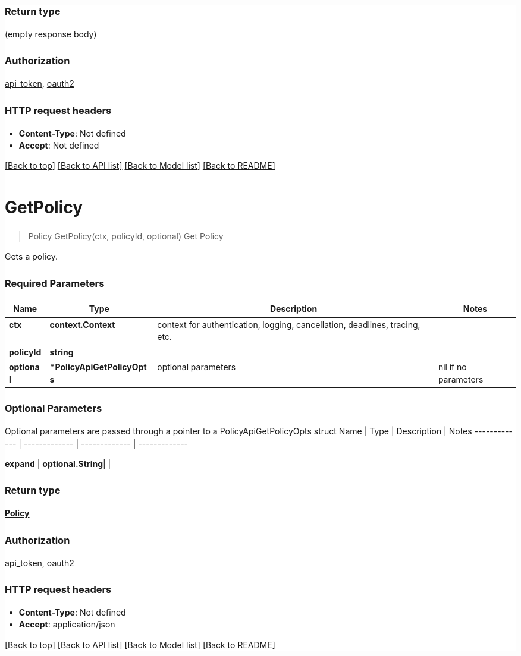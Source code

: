 ### Return type

 (empty response body)

### Authorization

[api_token](../README.md#api_token), [oauth2](../README.md#oauth2)

### HTTP request headers

 - **Content-Type**: Not defined
 - **Accept**: Not defined

[[Back to top]](#) [[Back to API list]](../README.md#documentation-for-api-endpoints) [[Back to Model list]](../README.md#documentation-for-models) [[Back to README]](../README.md)

# **GetPolicy**
> Policy GetPolicy(ctx, policyId, optional)
Get Policy

Gets a policy.

### Required Parameters

Name | Type | Description  | Notes
------------- | ------------- | ------------- | -------------
 **ctx** | **context.Context** | context for authentication, logging, cancellation, deadlines, tracing, etc.
  **policyId** | **string**|  | 
 **optional** | ***PolicyApiGetPolicyOpts** | optional parameters | nil if no parameters

### Optional Parameters
Optional parameters are passed through a pointer to a PolicyApiGetPolicyOpts struct
Name | Type | Description  | Notes
------------- | ------------- | ------------- | -------------

 **expand** | **optional.String**|  | 

### Return type

[**Policy**](Policy.md)

### Authorization

[api_token](../README.md#api_token), [oauth2](../README.md#oauth2)

### HTTP request headers

 - **Content-Type**: Not defined
 - **Accept**: application/json

[[Back to top]](#) [[Back to API list]](../README.md#documentation-for-api-endpoints) [[Back to Model list]](../README.md#documentation-for-models) [[Back to README]](../README.md)
